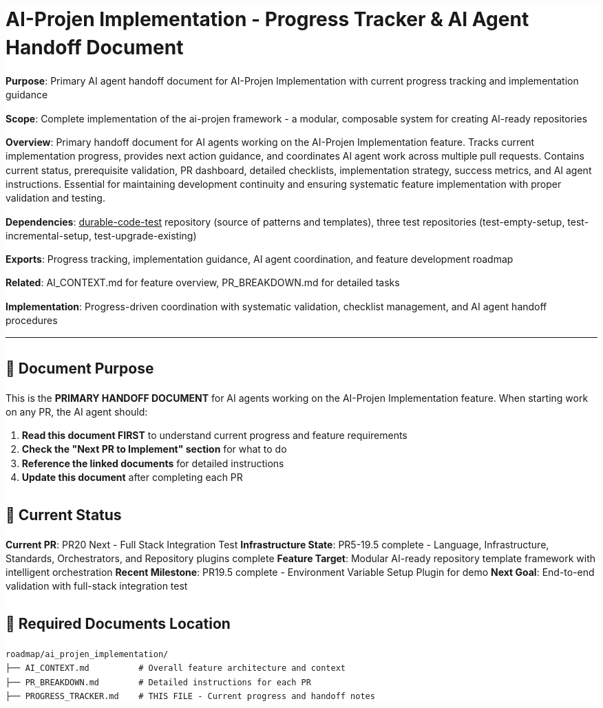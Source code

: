 # AI-Projen Implementation - Progress Tracker & AI Agent Handoff Document

**Purpose**: Primary AI agent handoff document for AI-Projen Implementation with current progress tracking and implementation guidance

**Scope**: Complete implementation of the ai-projen framework - a modular, composable system for creating AI-ready repositories

**Overview**: Primary handoff document for AI agents working on the AI-Projen Implementation feature.
    Tracks current implementation progress, provides next action guidance, and coordinates AI agent work across
    multiple pull requests. Contains current status, prerequisite validation, PR dashboard, detailed checklists,
    implementation strategy, success metrics, and AI agent instructions. Essential for maintaining development
    continuity and ensuring systematic feature implementation with proper validation and testing.

**Dependencies**: [durable-code-test](https://github.com/steve-e-jackson/durable-code-test) repository (source of patterns and templates), three test repositories (test-empty-setup, test-incremental-setup, test-upgrade-existing)

**Exports**: Progress tracking, implementation guidance, AI agent coordination, and feature development roadmap

**Related**: AI_CONTEXT.md for feature overview, PR_BREAKDOWN.md for detailed tasks

**Implementation**: Progress-driven coordination with systematic validation, checklist management, and AI agent handoff procedures

---

## 🤖 Document Purpose
This is the **PRIMARY HANDOFF DOCUMENT** for AI agents working on the AI-Projen Implementation feature. When starting work on any PR, the AI agent should:
1. **Read this document FIRST** to understand current progress and feature requirements
2. **Check the "Next PR to Implement" section** for what to do
3. **Reference the linked documents** for detailed instructions
4. **Update this document** after completing each PR

## 📍 Current Status
**Current PR**: PR20 Next - Full Stack Integration Test
**Infrastructure State**: PR5-19.5 complete - Language, Infrastructure, Standards, Orchestrators, and Repository plugins complete
**Feature Target**: Modular AI-ready repository template framework with intelligent orchestration
**Recent Milestone**: PR19.5 complete - Environment Variable Setup Plugin for demo
**Next Goal**: End-to-end validation with full-stack integration test

## 📁 Required Documents Location
```
roadmap/ai_projen_implementation/
├── AI_CONTEXT.md          # Overall feature architecture and context
├── PR_BREAKDOWN.md        # Detailed instructions for each PR
├── PROGRESS_TRACKER.md    # THIS FILE - Current progress and handoff notes
```
